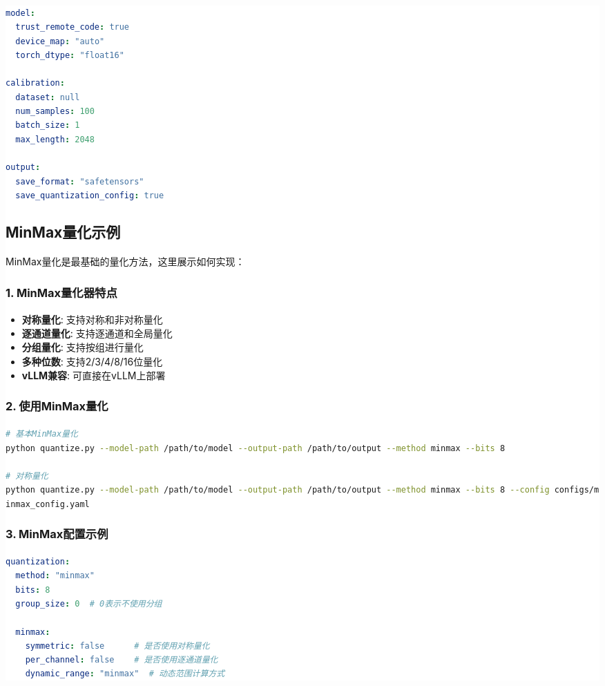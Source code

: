```yaml
model:
  trust_remote_code: true
  device_map: "auto"
  torch_dtype: "float16"

calibration:
  dataset: null
  num_samples: 100
  batch_size: 1
  max_length: 2048

output:
  save_format: "safetensors"
  save_quantization_config: true
```

## MinMax量化示例

MinMax量化是最基础的量化方法，这里展示如何实现：

### 1. MinMax量化器特点

- **对称量化**: 支持对称和非对称量化
- **逐通道量化**: 支持逐通道和全局量化
- **分组量化**: 支持按组进行量化
- **多种位数**: 支持2/3/4/8/16位量化
- **vLLM兼容**: 可直接在vLLM上部署

### 2. 使用MinMax量化

```bash
# 基本MinMax量化
python quantize.py --model-path /path/to/model --output-path /path/to/output --method minmax --bits 8

# 对称量化
python quantize.py --model-path /path/to/model --output-path /path/to/output --method minmax --bits 8 --config configs/minmax_config.yaml
```

### 3. MinMax配置示例

```yaml
quantization:
  method: "minmax"
  bits: 8
  group_size: 0  # 0表示不使用分组
  
  minmax:
    symmetric: false      # 是否使用对称量化
    per_channel: false    # 是否使用逐通道量化
    dynamic_range: "minmax"  # 动态范围计算方式
```
